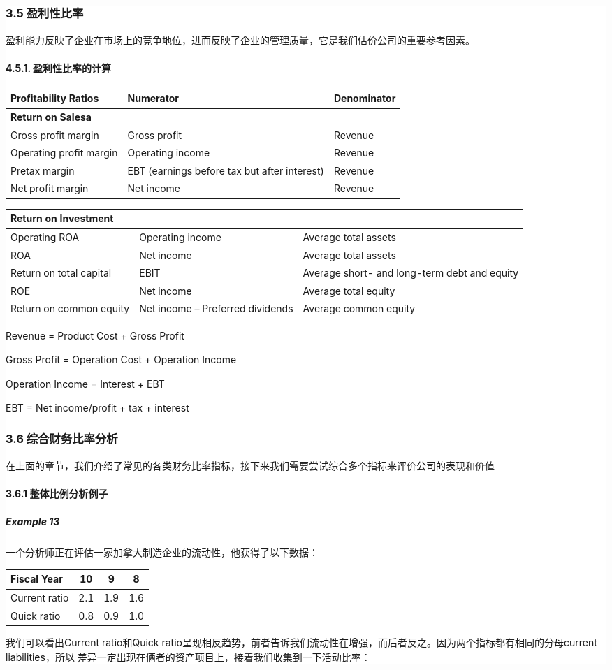 

### 3.5 盈利性比率

盈利能力反映了企业在市场上的竞争地位，进而反映了企业的管理质量，它是我们估价公司的重要参考因素。

#### 4.5.1. 盈利性比率的计算

| **Profitability Ratios** | **Numerator**                                | **Denominator** |
| :----------------------- | :------------------------------------------- | :-------------- |
| **Return on Salesa**     |                                              |                 |
| Gross profit margin      | Gross profit                                 | Revenue         |
| Operating profit margin  | Operating income                             | Revenue         |
| Pretax margin            | EBT (earnings before tax but after interest) | Revenue         |
| Net profit margin        | Net income                                   | Revenue         |

| **Return on Investment** |                                  |                                              |
| :----------------------- | -------------------------------- | -------------------------------------------- |
| Operating ROA            | Operating income                 | Average total assets                         |
| ROA                      | Net income                       | Average total assets                         |
| Return on total capital  | EBIT                             | Average short- and long-term debt and equity |
| ROE                      | Net income                       | Average total equity                         |
| Return on common equity  | Net income – Preferred dividends | Average common equity                        |

Revenue = Product Cost + Gross Profit 

Gross Profit = Operation Cost + Operation Income

Operation Income = Interest + EBT

 EBT = Net income/profit + tax + interest

### 3.6 综合财务比率分析

在上面的章节，我们介绍了常见的各类财务比率指标，接下来我们需要尝试综合多个指标来评价公司的表现和价值

#### 3.6.1 整体比例分析例子

##### Example 13

一个分析师正在评估一家加拿大制造企业的流动性，他获得了以下数据：

| **Fiscal Year** | **10** | **9** | **8** |
| :-------------- | :----: | :---: | :---: |
| Current ratio   |  2.1   |  1.9  |  1.6  |
| Quick ratio     |  0.8   |  0.9  |  1.0  |

我们可以看出Current ratio和Quick ratio呈现相反趋势，前者告诉我们流动性在增强，而后者反之。因为两个指标都有相同的分母current liabilities，所以 差异一定出现在俩者的资产项目上，接着我们收集到一下活动比率：

